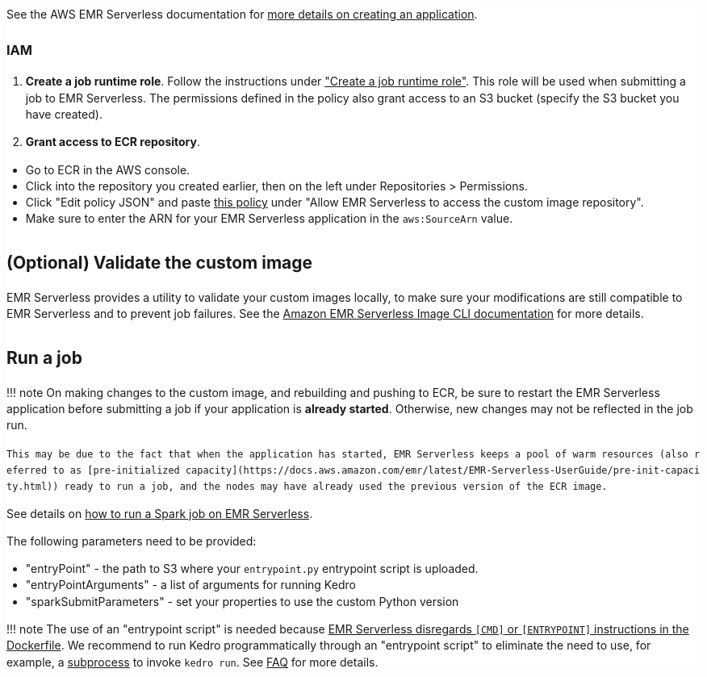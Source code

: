 See the AWS EMR Serverless documentation for [more details on creating an application](https://docs.aws.amazon.com/emr/latest/EMR-Serverless-UserGuide/studio.html).

### IAM

1. **Create a job runtime role**. Follow the instructions under ["Create a job runtime role"](https://docs.aws.amazon.com/emr/latest/EMR-Serverless-UserGuide/getting-started.html). This role will be used when submitting a job to EMR Serverless. The permissions defined in the policy also grant access
to an S3 bucket (specify the S3 bucket you have created).

2. **Grant access to ECR repository**.

- Go to ECR in the AWS console.
- Click into the repository you created earlier, then on the left under Repositories > Permissions.
- Click "Edit policy JSON" and paste [this policy](https://docs.aws.amazon.com/emr/latest/EMR-Serverless-UserGuide/application-custom-image.html) under "Allow EMR Serverless to access the custom image repository".
- Make sure to enter the ARN for your EMR Serverless application in the `aws:SourceArn` value.

## (Optional) Validate the custom image

EMR Serverless provides a utility to validate your custom images locally, to make sure your modifications are still
compatible to EMR Serverless and to prevent job failures. See the [Amazon EMR Serverless Image CLI documentation](https://github.com/awslabs/amazon-emr-serverless-image-cli)
for more details.

## Run a job

!!! note
    On making changes to the custom image, and rebuilding and pushing to ECR, be sure to restart the EMR Serverless application before submitting a job if your application is **already started**. Otherwise, new changes may not be reflected in the job run.

    This may be due to the fact that when the application has started, EMR Serverless keeps a pool of warm resources (also referred to as [pre-initialized capacity](https://docs.aws.amazon.com/emr/latest/EMR-Serverless-UserGuide/pre-init-capacity.html)) ready to run a job, and the nodes may have already used the previous version of the ECR image.

See details on [how to run a Spark job on EMR Serverless](https://docs.aws.amazon.com/emr/latest/EMR-Serverless-UserGuide/jobs-spark.html).

The following parameters need to be provided:
- "entryPoint" - the path to S3 where your `entrypoint.py` entrypoint script is uploaded.
- "entryPointArguments" - a list of arguments for running Kedro
- "sparkSubmitParameters" - set your properties to use the custom Python version

!!! note
    The use of an "entrypoint script" is needed because [EMR Serverless disregards `[CMD]` or `[ENTRYPOINT]` instructions
    in the Dockerfile](https://docs.aws.amazon.com/emr/latest/EMR-Serverless-UserGuide/application-custom-image.html#considerations).
    We recommend to run Kedro programmatically through an "entrypoint script" to eliminate the need to use, for example,
    a [subprocess](https://docs.python.org/3/library/subprocess.html) to invoke `kedro run`. See [FAQ](#faq) for more details.
